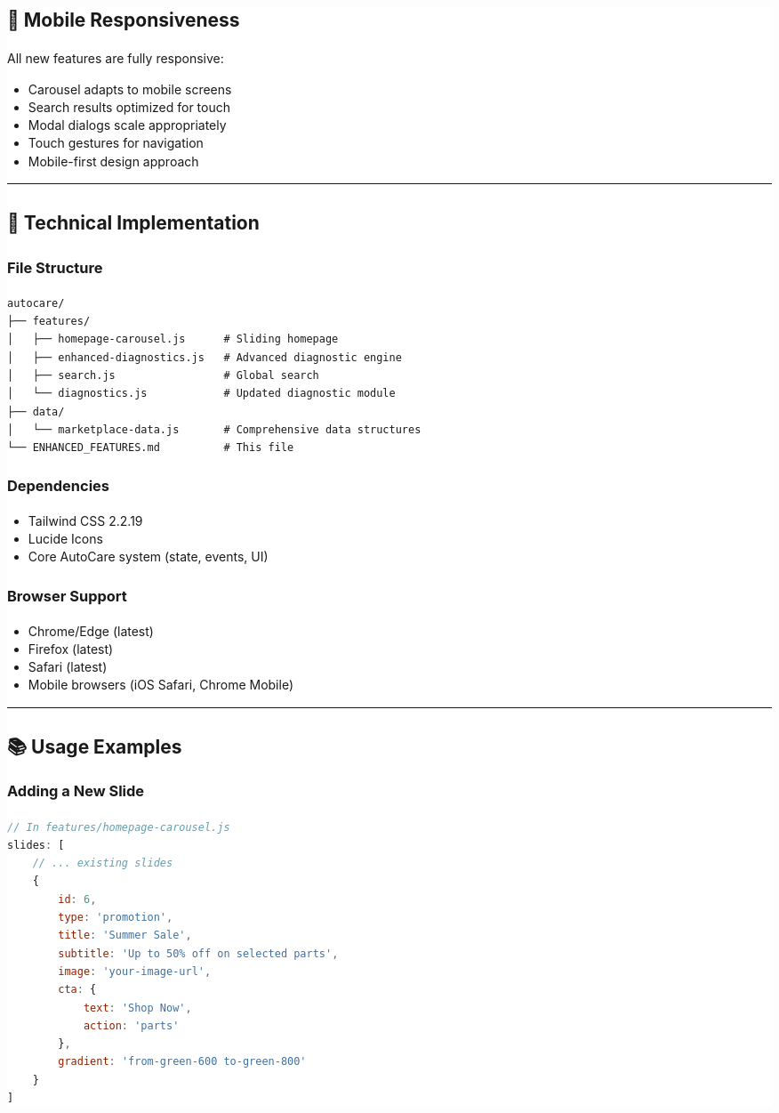
## 📱 Mobile Responsiveness

All new features are fully responsive:
- Carousel adapts to mobile screens
- Search results optimized for touch
- Modal dialogs scale appropriately
- Touch gestures for navigation
- Mobile-first design approach

---

## 🔧 Technical Implementation

### File Structure
```
autocare/
├── features/
│   ├── homepage-carousel.js      # Sliding homepage
│   ├── enhanced-diagnostics.js   # Advanced diagnostic engine
│   ├── search.js                 # Global search
│   └── diagnostics.js            # Updated diagnostic module
├── data/
│   └── marketplace-data.js       # Comprehensive data structures
└── ENHANCED_FEATURES.md          # This file
```

### Dependencies
- Tailwind CSS 2.2.19
- Lucide Icons
- Core AutoCare system (state, events, UI)

### Browser Support
- Chrome/Edge (latest)
- Firefox (latest)
- Safari (latest)
- Mobile browsers (iOS Safari, Chrome Mobile)

---

## 📚 Usage Examples

### Adding a New Slide
```javascript
// In features/homepage-carousel.js
slides: [
    // ... existing slides
    {
        id: 6,
        type: 'promotion',
        title: 'Summer Sale',
        subtitle: 'Up to 50% off on selected parts',
        image: 'your-image-url',
        cta: {
            text: 'Shop Now',
            action: 'parts'
        },
        gradient: 'from-green-600 to-green-800'
    }
]
```
